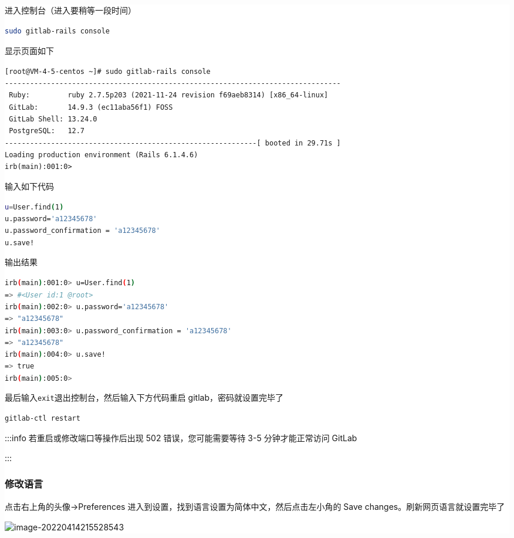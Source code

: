 进入控制台（进入要稍等一段时间）

```bash
sudo gitlab-rails console
```

显示页面如下

```
[root@VM-4-5-centos ~]# sudo gitlab-rails console
--------------------------------------------------------------------------------
 Ruby:         ruby 2.7.5p203 (2021-11-24 revision f69aeb8314) [x86_64-linux]
 GitLab:       14.9.3 (ec11aba56f1) FOSS
 GitLab Shell: 13.24.0
 PostgreSQL:   12.7
------------------------------------------------------------[ booted in 29.71s ]
Loading production environment (Rails 6.1.4.6)
irb(main):001:0>
```

输入如下代码

```bash
u=User.find(1)
u.password='a12345678'
u.password_confirmation = 'a12345678'
u.save!
```

输出结果

```bash
irb(main):001:0> u=User.find(1)
=> #<User id:1 @root>
irb(main):002:0> u.password='a12345678'
=> "a12345678"
irb(main):003:0> u.password_confirmation = 'a12345678'
=> "a12345678"
irb(main):004:0> u.save!
=> true
irb(main):005:0>
```

最后输入`exit`退出控制台，然后输入下方代码重启 gitlab，密码就设置完毕了

```bash
gitlab-ctl restart
```

:::info 若重启或修改端口等操作后出现 502 错误，您可能需要等待 3-5 分钟才能正常访问 GitLab

:::

### 修改语言

点击右上角的头像->Preferences 进入到设置，找到语言设置为简体中文，然后点击左小角的 Save changes。刷新网页语言就设置完毕了

![image-20220414215528543](https://img.kuizuo.cn/image-20220414215528543.png)
